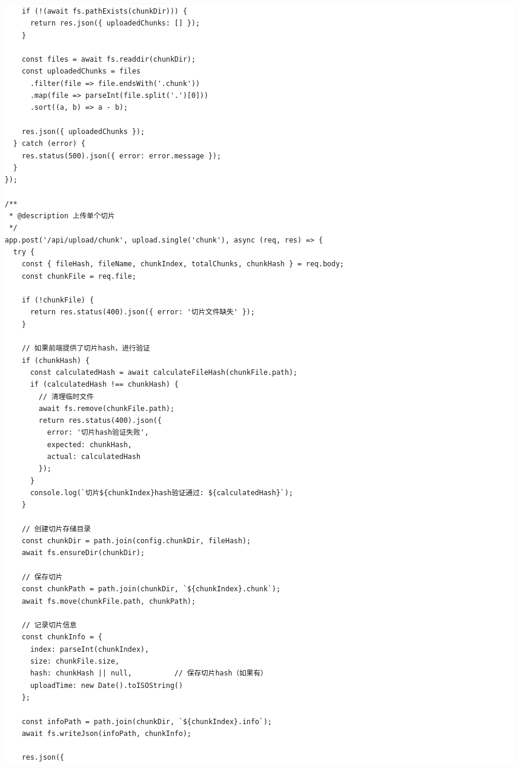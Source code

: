 ```vue
    if (!(await fs.pathExists(chunkDir))) {
      return res.json({ uploadedChunks: [] });
    }

    const files = await fs.readdir(chunkDir);
    const uploadedChunks = files
      .filter(file => file.endsWith('.chunk'))
      .map(file => parseInt(file.split('.')[0]))
      .sort((a, b) => a - b);

    res.json({ uploadedChunks });
  } catch (error) {
    res.status(500).json({ error: error.message });
  }
});

/**
 * @description 上传单个切片
 */
app.post('/api/upload/chunk', upload.single('chunk'), async (req, res) => {
  try {
    const { fileHash, fileName, chunkIndex, totalChunks, chunkHash } = req.body;
    const chunkFile = req.file;

    if (!chunkFile) {
      return res.status(400).json({ error: '切片文件缺失' });
    }

    // 如果前端提供了切片hash，进行验证
    if (chunkHash) {
      const calculatedHash = await calculateFileHash(chunkFile.path);
      if (calculatedHash !== chunkHash) {
        // 清理临时文件
        await fs.remove(chunkFile.path);
        return res.status(400).json({
          error: '切片hash验证失败',
          expected: chunkHash,
          actual: calculatedHash
        });
      }
      console.log(`切片${chunkIndex}hash验证通过: ${calculatedHash}`);
    }

    // 创建切片存储目录
    const chunkDir = path.join(config.chunkDir, fileHash);
    await fs.ensureDir(chunkDir);

    // 保存切片
    const chunkPath = path.join(chunkDir, `${chunkIndex}.chunk`);
    await fs.move(chunkFile.path, chunkPath);

    // 记录切片信息
    const chunkInfo = {
      index: parseInt(chunkIndex),
      size: chunkFile.size,
      hash: chunkHash || null,          // 保存切片hash（如果有）
      uploadTime: new Date().toISOString()
    };

    const infoPath = path.join(chunkDir, `${chunkIndex}.info`);
    await fs.writeJson(infoPath, chunkInfo);

    res.json({
```
